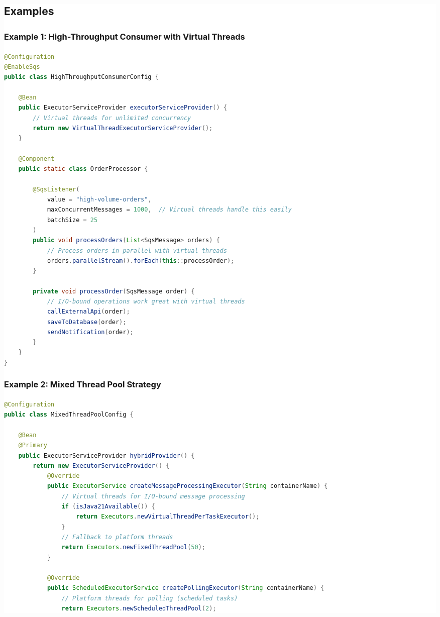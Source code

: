 ## Examples

### Example 1: High-Throughput Consumer with Virtual Threads

```java
@Configuration
@EnableSqs
public class HighThroughputConsumerConfig {
    
    @Bean
    public ExecutorServiceProvider executorServiceProvider() {
        // Virtual threads for unlimited concurrency
        return new VirtualThreadExecutorServiceProvider();
    }
    
    @Component
    public static class OrderProcessor {
        
        @SqsListener(
            value = "high-volume-orders",
            maxConcurrentMessages = 1000,  // Virtual threads handle this easily
            batchSize = 25
        )
        public void processOrders(List<SqsMessage> orders) {
            // Process orders in parallel with virtual threads
            orders.parallelStream().forEach(this::processOrder);
        }
        
        private void processOrder(SqsMessage order) {
            // I/O-bound operations work great with virtual threads
            callExternalApi(order);
            saveToDatabase(order);
            sendNotification(order);
        }
    }
}
```

### Example 2: Mixed Thread Pool Strategy

```java
@Configuration
public class MixedThreadPoolConfig {
    
    @Bean
    @Primary
    public ExecutorServiceProvider hybridProvider() {
        return new ExecutorServiceProvider() {
            @Override
            public ExecutorService createMessageProcessingExecutor(String containerName) {
                // Virtual threads for I/O-bound message processing
                if (isJava21Available()) {
                    return Executors.newVirtualThreadPerTaskExecutor();
                }
                // Fallback to platform threads
                return Executors.newFixedThreadPool(50);
            }
            
            @Override
            public ScheduledExecutorService createPollingExecutor(String containerName) {
                // Platform threads for polling (scheduled tasks)
                return Executors.newScheduledThreadPool(2);
```